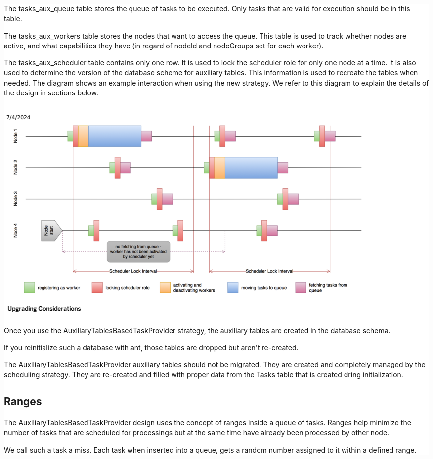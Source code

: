 The tasks_aux_queue table stores the queue of tasks to be executed. Only tasks that are valid for execution should be in this table.

The tasks_aux_workers table stores the nodes that want to access the queue. This table is used to track whether nodes are active, and what capabilities they have (in regard of nodeId and nodeGroups set for each worker).

The tasks_aux_scheduler table contains only one row. It is used to lock the scheduler role for only one node at a time. It is also used to determine the version of the database scheme for auxiliary tables. This information is used to recreate the tables when needed.
The diagram shows an example interaction when using the new strategy. We refer to this diagram to explain the details of the design in sections below.

![24_image_0.png](24_image_0.png)

Once you use the AuxiliaryTablesBasedTaskProvider strategy, the auxiliary tables are created in the database schema.

If you reinitialize such a database with ant, those tables are dropped but aren't re-created.

The AuxiliaryTablesBasedTaskProvider auxiliary tables should not be migrated. They are created and completely managed by the scheduling strategy. They are re-created and filled with proper data from the Tasks table that is created dring initialization.

## Ranges

The AuxiliaryTablesBasedTaskProvider design uses the concept of ranges inside a queue of tasks. Ranges help minimize the number of tasks that are scheduled for processings but at the same time have already been processed by other node.

We call such a task a miss. Each task when inserted into a queue, gets a random number assigned to it within a defined range.

